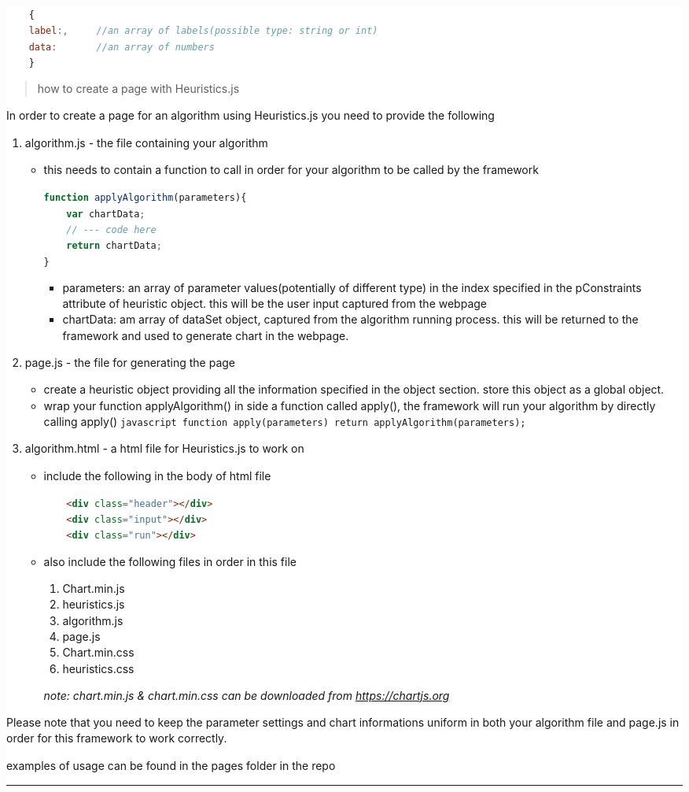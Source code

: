 ```javascript
	{
	label:, 	//an array of labels(possible type: string or int)
	data: 		//an array of numbers
	}
```

> how to create a page with Heuristics.js

In order to create a page for an algorithm using Heuristics.js you need to provide the following
1. algorithm.js - the file containing your algorithm
	* this needs to contain a function to call in order for your algorithm to be called by the framework
		```javascript
		function applyAlgorithm(parameters){
			var chartData;
			// --- code here
			return chartData;
		}
		```
		* parameters: an array of parameter values(potentially of different type) in the index specified in the pConstraints attribute of heuristic object. this will be the user input captured from the webpage
		* chartData: am array of dataSet object, captured from the algorithm running process. this will be returned to the framework and used to generate chart in the webpage.

2. page.js - the file for generating the page
	* create a heuristic object providing all the information specified in the object section. store this object as a global object.
	* wrap your function applyAlgorithm() in side a function called apply(), the framework will run your algorithm by directly calling apply() ```javascript function apply(parameters) return applyAlgorithm(parameters); ```

3. algorithm.html - a html file for Heuristics.js to work on
	* include the following in the body of html file
		```HTML
			<div class="header"></div>
			<div class="input"></div>
			<div class="run"></div>
		```
	* also include the following files in order in this file
		1. Chart.min.js
		2. heuristics.js
		3. algorithm.js
		4. page.js
		5. Chart.min.css
		6. heuristics.css

		*note: chart.min.js & chart.min.css can be downloaded from https://chartjs.org*

Please note that you need to keep the parameter settings and chart informations uniform in both your algorithm file and page.js in order for this framework to work correctly.

examples of usage can be found in the pages folder in the repo

---